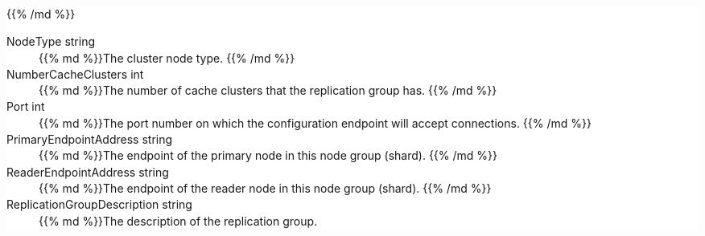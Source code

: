 {{% /md %}}</dd>
    <dt class="property-"
            title="">
        <span id="nodetype_go">
<a href="#nodetype_go" style="color: inherit; text-decoration: inherit;">Node<wbr>Type</a>
</span>
        <span class="property-indicator"></span>
        <span class="property-type">string</span>
    </dt>
    <dd>{{% md %}}The cluster node type.
{{% /md %}}</dd>
    <dt class="property-"
            title="">
        <span id="numbercacheclusters_go">
<a href="#numbercacheclusters_go" style="color: inherit; text-decoration: inherit;">Number<wbr>Cache<wbr>Clusters</a>
</span>
        <span class="property-indicator"></span>
        <span class="property-type">int</span>
    </dt>
    <dd>{{% md %}}The number of cache clusters that the replication group has.
{{% /md %}}</dd>
    <dt class="property-"
            title="">
        <span id="port_go">
<a href="#port_go" style="color: inherit; text-decoration: inherit;">Port</a>
</span>
        <span class="property-indicator"></span>
        <span class="property-type">int</span>
    </dt>
    <dd>{{% md %}}The port number on which the configuration endpoint will accept connections.
{{% /md %}}</dd>
    <dt class="property-"
            title="">
        <span id="primaryendpointaddress_go">
<a href="#primaryendpointaddress_go" style="color: inherit; text-decoration: inherit;">Primary<wbr>Endpoint<wbr>Address</a>
</span>
        <span class="property-indicator"></span>
        <span class="property-type">string</span>
    </dt>
    <dd>{{% md %}}The endpoint of the primary node in this node group (shard).
{{% /md %}}</dd>
    <dt class="property-"
            title="">
        <span id="readerendpointaddress_go">
<a href="#readerendpointaddress_go" style="color: inherit; text-decoration: inherit;">Reader<wbr>Endpoint<wbr>Address</a>
</span>
        <span class="property-indicator"></span>
        <span class="property-type">string</span>
    </dt>
    <dd>{{% md %}}The endpoint of the reader node in this node group (shard).
{{% /md %}}</dd>
    <dt class="property-"
            title="">
        <span id="replicationgroupdescription_go">
<a href="#replicationgroupdescription_go" style="color: inherit; text-decoration: inherit;">Replication<wbr>Group<wbr>Description</a>
</span>
        <span class="property-indicator"></span>
        <span class="property-type">string</span>
    </dt>
    <dd>{{% md %}}The description of the replication group.